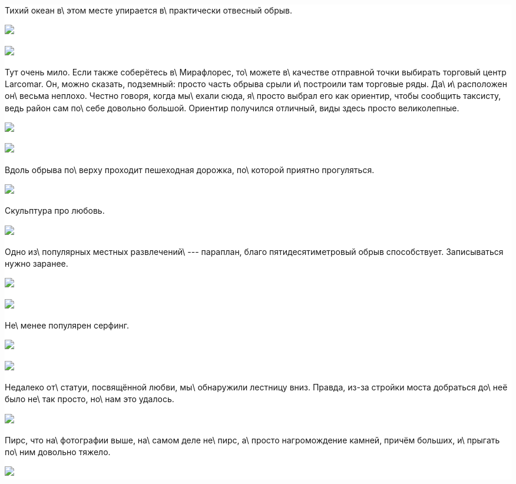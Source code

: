 Тихий океан в\ этом месте упирается в\ практически отвесный обрыв.

![](/images/travel/2015-09-satrip/lima-steep-1.jpg)

![](/images/travel/2015-09-satrip/lima-steep-2.jpg)

Тут очень мило. Если также соберётесь в\ Мирафлорес, то\ можете в\ качестве отправной точки выбирать торговый центр
Larcomar. Он, можно сказать, подземный: просто часть обрыва срыли и\ построили там торговые ряды. Да\ и\ расположен
он\ весьма неплохо. Честно говоря, когда мы\ ехали сюда, я\ просто выбрал его как ориентир, чтобы сообщить таксисту,
ведь район сам по\ себе довольно большой. Ориентир получился отличный, виды здесь просто великолепные.

![](/images/travel/2015-09-satrip/lima-miraflores-view-1.jpg)

![](/images/travel/2015-09-satrip/lima-miraflores-view-2.jpg)

Вдоль обрыва по\ верху проходит пешеходная дорожка, по\ которой приятно прогуляться.

![](/images/travel/2015-09-satrip/lima-pedestrian.jpg)

Скульптура про любовь.

![](/images/travel/2015-09-satrip/lima-love.jpg)

Одно из\ популярных местных развлечений\ --- параплан, благо пятидесятиметровый обрыв способствует. Записываться нужно
заранее.

![](/images/travel/2015-09-satrip/lima-paragliding-1.jpg)

![](/images/travel/2015-09-satrip/lima-paragliding-2.jpg)

Не\ менее популярен серфинг.

![](/images/travel/2015-09-satrip/lima-surfing-1.jpg)

![](/images/travel/2015-09-satrip/lima-surfing-2.jpg)

Недалеко от\ статуи, посвящённой любви, мы\ обнаружили лестницу вниз. Правда, из-за стройки моста добраться до\ неё было
не\ так просто, но\ нам это удалось.

![](/images/travel/2015-09-satrip/lima-ocean.jpg)

Пирс, что на\ фотографии выше, на\ самом деле не\ пирс, а\ просто нагромождение камней, причём больших, и\ прыгать
по\ ним довольно тяжело.

![](/images/travel/2015-09-satrip/lima-piers-1.jpg)
